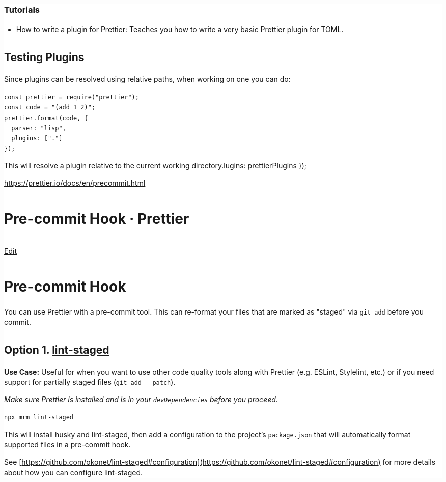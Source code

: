 ### [](#tutorials)Tutorials

-   [How to write a plugin for Prettier](https://medium.com/@fvictorio/how-to-write-a-plugin-for-prettier-a0d98c845e70): Teaches you how to write a very basic Prettier plugin for TOML.

## [](#testing-plugins)Testing Plugins

Since plugins can be resolved using relative paths, when working on one you can do:

```
const prettier = require("prettier");
const code = "(add 1 2)";
prettier.format(code, {
  parser: "lisp",
  plugins: ["."]
});
```

This will resolve a plugin relative to the current working directory.lugins: prettierPlugins });




https://prettier.io/docs/en/precommit.html

# Pre-commit Hook · Prettier

---------------------------
[Edit](https://github.com/prettier/prettier/edit/master/docs/precommit.md)

# Pre-commit Hook

You can use Prettier with a pre-commit tool. This can re-format your files that are marked as "staged" via `git add` before you commit.

## [](#option-1-lint-staged-https-githubcom-okonet-lint-staged)Option 1. [lint-staged](https://github.com/okonet/lint-staged)

**Use Case:** Useful for when you want to use other code quality tools along with Prettier (e.g. ESLint, Stylelint, etc.) or if you need support for partially staged files (`git add --patch`).

_Make sure Prettier is installed and is in your `devDependencies` before you proceed._

```
npx mrm lint-staged
```

This will install [husky](https://github.com/typicode/husky) and [lint-staged](https://github.com/okonet/lint-staged), then add a configuration to the project’s `package.json` that will automatically format supported files in a pre-commit hook.

See [https://github.com/okonet/lint-staged#configuration](https://github.com/okonet/lint-staged#configuration) for more details about how you can configure lint-staged.
